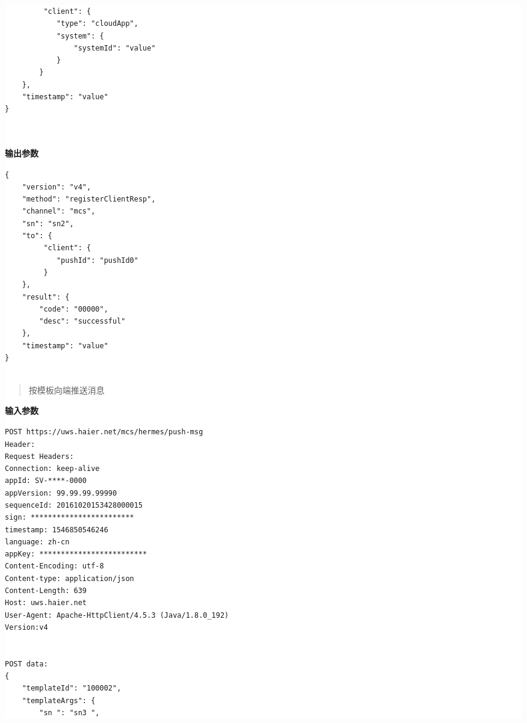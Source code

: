 ```
         "client": {
            "type": "cloudApp",
            "system": {
                "systemId": "value"
            }
        }
    },
    "timestamp": "value"
}



```
**输出参数**

```
{
    "version": "v4",
    "method": "registerClientResp",
    "channel": "mcs",
    "sn": "sn2",
    "to": {
         "client": {
            "pushId": "pushId0"
         }
    },
    "result": {
        "code": "00000",
        "desc": "successful"
    },
    "timestamp": "value"
}


```



> 按模板向端推送消息

**输入参数**
```
POST https://uws.haier.net/mcs/hermes/push-msg
Header:
Request Headers:
Connection: keep-alive
appId: SV-****-0000
appVersion: 99.99.99.99990
sequenceId: 20161020153428000015
sign: ************************
timestamp: 1546850546246 
language: zh-cn
appKey: *************************
Content-Encoding: utf-8
Content-type: application/json
Content-Length: 639
Host: uws.haier.net
User-Agent: Apache-HttpClient/4.5.3 (Java/1.8.0_192)
Version:v4


POST data:
{
	"templateId": "100002",
	"templateArgs": {
		"sn ": "sn3 ",
```